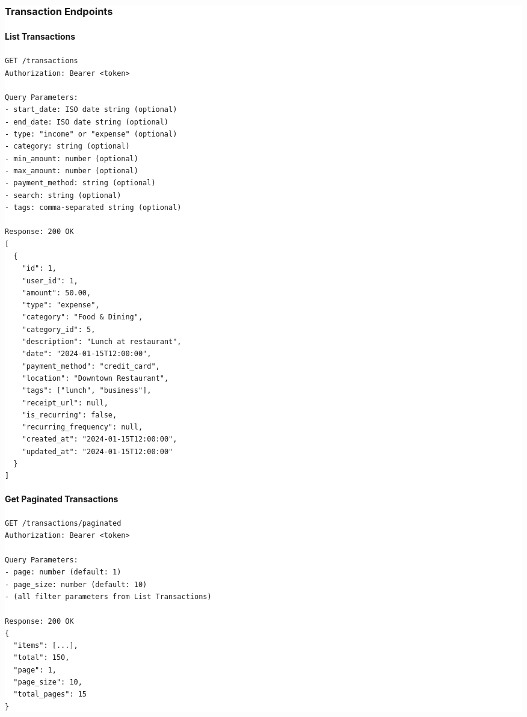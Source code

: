 ### Transaction Endpoints

#### List Transactions
```http
GET /transactions
Authorization: Bearer <token>

Query Parameters:
- start_date: ISO date string (optional)
- end_date: ISO date string (optional)
- type: "income" or "expense" (optional)
- category: string (optional)
- min_amount: number (optional)
- max_amount: number (optional)
- payment_method: string (optional)
- search: string (optional)
- tags: comma-separated string (optional)

Response: 200 OK
[
  {
    "id": 1,
    "user_id": 1,
    "amount": 50.00,
    "type": "expense",
    "category": "Food & Dining",
    "category_id": 5,
    "description": "Lunch at restaurant",
    "date": "2024-01-15T12:00:00",
    "payment_method": "credit_card",
    "location": "Downtown Restaurant",
    "tags": ["lunch", "business"],
    "receipt_url": null,
    "is_recurring": false,
    "recurring_frequency": null,
    "created_at": "2024-01-15T12:00:00",
    "updated_at": "2024-01-15T12:00:00"
  }
]
```

#### Get Paginated Transactions
```http
GET /transactions/paginated
Authorization: Bearer <token>

Query Parameters:
- page: number (default: 1)
- page_size: number (default: 10)
- (all filter parameters from List Transactions)

Response: 200 OK
{
  "items": [...],
  "total": 150,
  "page": 1,
  "page_size": 10,
  "total_pages": 15
}
```
